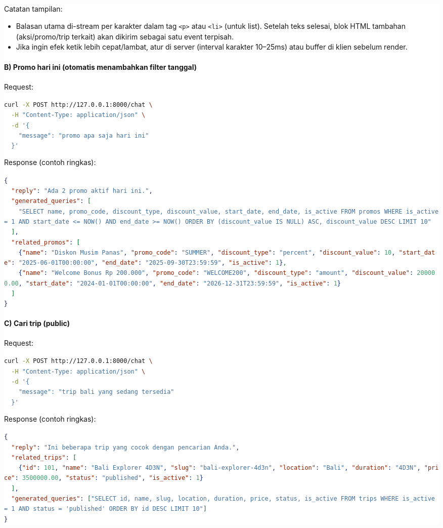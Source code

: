 Catatan tampilan:
- Balasan utama di-stream per karakter dalam tag `<p>` atau `<li>` (untuk list). Setelah teks selesai, blok HTML tambahan (aksi/promo/trip terkait) akan dikirim sebagai satu event terpisah.
- Jika ingin efek ketik lebih cepat/lambat, atur di server (interval karakter 10–25ms) atau buffer di klien sebelum render.

#### B) Promo hari ini (otomatis menambahkan filter tanggal)
Request:
```bash
curl -X POST http://127.0.0.1:8000/chat \
  -H "Content-Type: application/json" \
  -d '{
    "message": "promo apa saja hari ini"
  }'
```
Response (contoh ringkas):
```json
{
  "reply": "Ada 2 promo aktif hari ini.",
  "generated_queries": [
    "SELECT name, promo_code, discount_type, discount_value, start_date, end_date, is_active FROM promos WHERE is_active = 1 AND start_date <= NOW() AND end_date >= NOW() ORDER BY (discount_value IS NULL) ASC, discount_value DESC LIMIT 10"
  ],
  "related_promos": [
    {"name": "Diskon Musim Panas", "promo_code": "SUMMER", "discount_type": "percent", "discount_value": 10, "start_date": "2025-06-01T00:00:00", "end_date": "2025-09-30T23:59:59", "is_active": 1},
    {"name": "Welcome Bonus Rp 200.000", "promo_code": "WELCOME200", "discount_type": "amount", "discount_value": 200000.00, "start_date": "2024-01-01T00:00:00", "end_date": "2026-12-31T23:59:59", "is_active": 1}
  ]
}
```

#### C) Cari trip (public)
Request:
```bash
curl -X POST http://127.0.0.1:8000/chat \
  -H "Content-Type: application/json" \
  -d '{
    "message": "trip bali yang sedang tersedia"
  }'
```
Response (contoh ringkas):
```json
{
  "reply": "Ini beberapa trip yang cocok dengan pencarian Anda.",
  "related_trips": [
    {"id": 101, "name": "Bali Explorer 4D3N", "slug": "bali-explorer-4d3n", "location": "Bali", "duration": "4D3N", "price": 3500000.00, "status": "published", "is_active": 1}
  ],
  "generated_queries": ["SELECT id, name, slug, location, duration, price, status, is_active FROM trips WHERE is_active = 1 AND status = 'published' ORDER BY id DESC LIMIT 10"]
}
```
